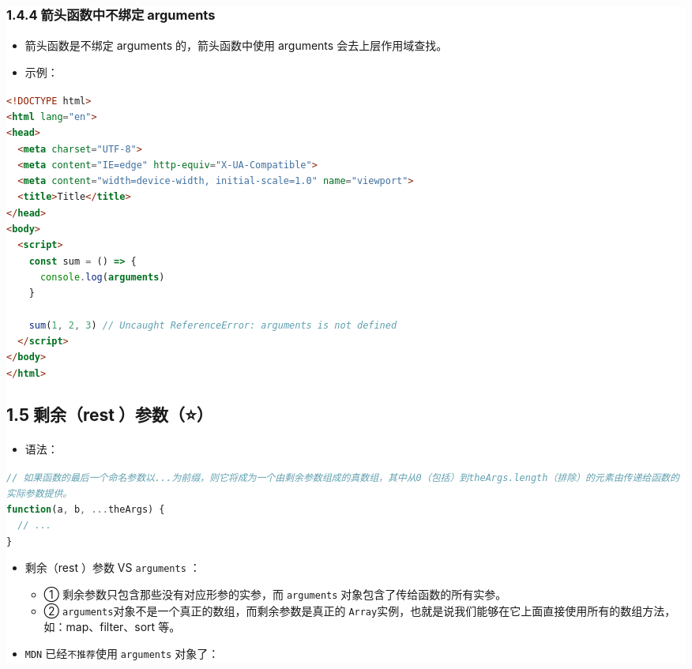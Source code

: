 ### 1.4.4 箭头函数中不绑定 arguments

* 箭头函数是不绑定 arguments 的，箭头函数中使用 arguments 会去上层作用域查找。



* 示例：

```html
<!DOCTYPE html>
<html lang="en">
<head>
  <meta charset="UTF-8">
  <meta content="IE=edge" http-equiv="X-UA-Compatible">
  <meta content="width=device-width, initial-scale=1.0" name="viewport">
  <title>Title</title>
</head>
<body>
  <script>
    const sum = () => {
      console.log(arguments)
    }

    sum(1, 2, 3) // Uncaught ReferenceError: arguments is not defined
  </script>
</body>
</html>
```

## 1.5 剩余（rest ）参数（⭐）

* 语法：

```js
// 如果函数的最后一个命名参数以...为前缀，则它将成为一个由剩余参数组成的真数组，其中从0（包括）到theArgs.length（排除）的元素由传递给函数的实际参数提供。
function(a, b, ...theArgs) {
  // ...
}
```

* 剩余（rest ）参数 VS `arguments` ：

  * ① 剩余参数只包含那些没有对应形参的实参，而 `arguments` 对象包含了传给函数的所有实参。
  * ② `arguments`对象不是一个真正的数组，而剩余参数是真正的 `Array`实例，也就是说我们能够在它上面直接使用所有的数组方法，如：map、filter、sort 等。

* `MDN` 已经`不推荐`使用 `arguments` 对象了：
